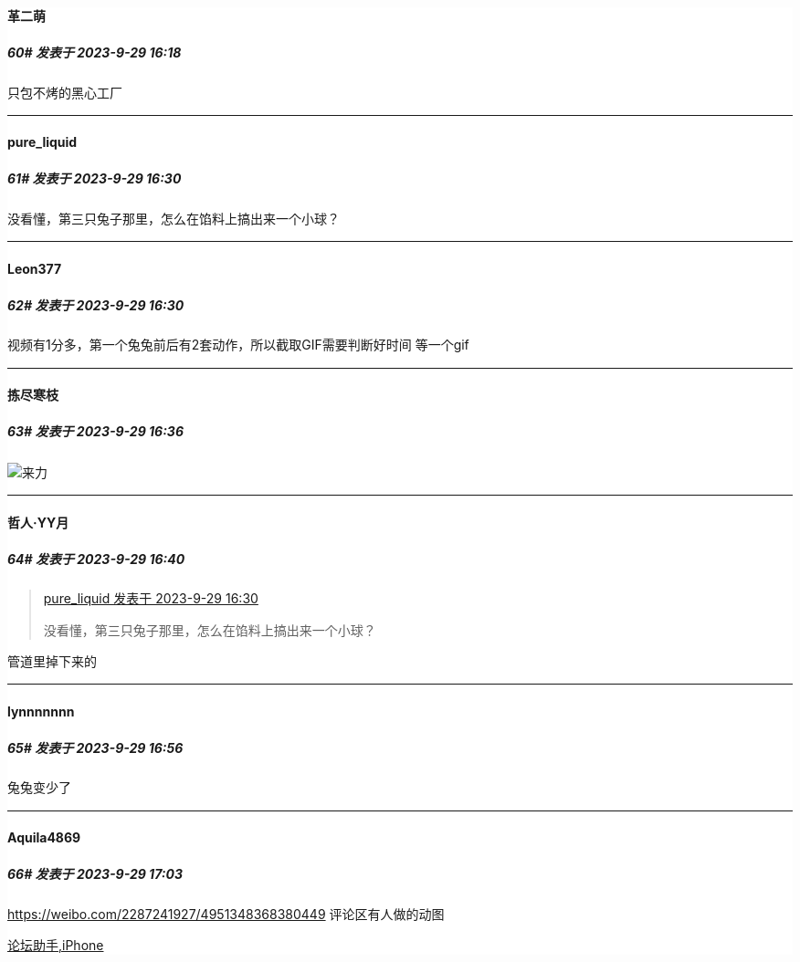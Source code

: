 ####  革二萌  
##### 60#       发表于 2023-9-29 16:18

只包不烤的黑心工厂

*****

####  pure_liquid  
##### 61#       发表于 2023-9-29 16:30

没看懂，第三只兔子那里，怎么在馅料上搞出来一个小球？

*****

####  Leon377  
##### 62#       发表于 2023-9-29 16:30

视频有1分多，第一个兔兔前后有2套动作，所以截取GIF需要判断好时间
等一个gif

*****

####  拣尽寒枝  
##### 63#       发表于 2023-9-29 16:36

<img src="https://static.saraba1st.com/image/smiley/face2017/044.png" referrerpolicy="no-referrer">来力

*****

####  哲人·YY月  
##### 64#       发表于 2023-9-29 16:40

<blockquote><a href="httphttps://bbs.saraba1st.com/2b/forum.php?mod=redirect&amp;goto=findpost&amp;pid=62568793&amp;ptid=2091606" target="_blank">pure_liquid 发表于 2023-9-29 16:30</a>

没看懂，第三只兔子那里，怎么在馅料上搞出来一个小球？</blockquote>
管道里掉下来的

*****

####  lynnnnnnn  
##### 65#       发表于 2023-9-29 16:56

兔兔变少了

*****

####  Aquila4869  
##### 66#       发表于 2023-9-29 17:03

https://weibo.com/2287241927/4951348368380449
评论区有人做的动图

[论坛助手,iPhone](https://bbs.saraba1st.com/2b/forum.php?mod=viewthread&amp;tid=2029836)
